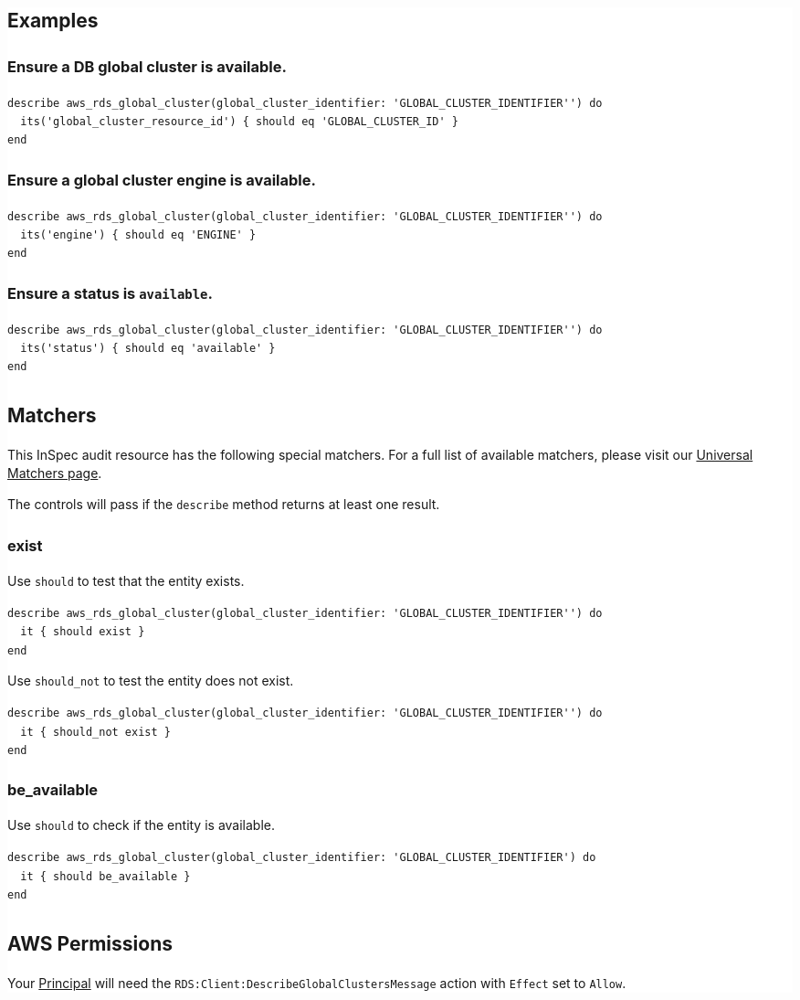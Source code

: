 
## Examples

### Ensure a DB global cluster is available.

    describe aws_rds_global_cluster(global_cluster_identifier: 'GLOBAL_CLUSTER_IDENTIFIER'') do
      its('global_cluster_resource_id') { should eq 'GLOBAL_CLUSTER_ID' }
    end

### Ensure a global cluster engine is available.

    describe aws_rds_global_cluster(global_cluster_identifier: 'GLOBAL_CLUSTER_IDENTIFIER'') do
      its('engine') { should eq 'ENGINE' }
    end

### Ensure a status is `available`.

    describe aws_rds_global_cluster(global_cluster_identifier: 'GLOBAL_CLUSTER_IDENTIFIER'') do
      its('status') { should eq 'available' }
    end

## Matchers

This InSpec audit resource has the following special matchers. For a full list of available matchers, please visit our [Universal Matchers page](https://www.inspec.io/docs/reference/matchers/).

The controls will pass if the `describe` method returns at least one result.

### exist

Use `should` to test that the entity exists.

    describe aws_rds_global_cluster(global_cluster_identifier: 'GLOBAL_CLUSTER_IDENTIFIER'') do
      it { should exist }
    end

Use `should_not` to test the entity does not exist.

    describe aws_rds_global_cluster(global_cluster_identifier: 'GLOBAL_CLUSTER_IDENTIFIER'') do
      it { should_not exist }
    end

### be_available

Use `should` to check if the entity is available.

    describe aws_rds_global_cluster(global_cluster_identifier: 'GLOBAL_CLUSTER_IDENTIFIER') do
      it { should be_available }
    end

## AWS Permissions

Your [Principal](https://docs.aws.amazon.com/IAM/latest/UserGuide/intro-structure.html#intro-structure-principal) will need the `RDS:Client:DescribeGlobalClustersMessage` action with `Effect` set to `Allow`.
